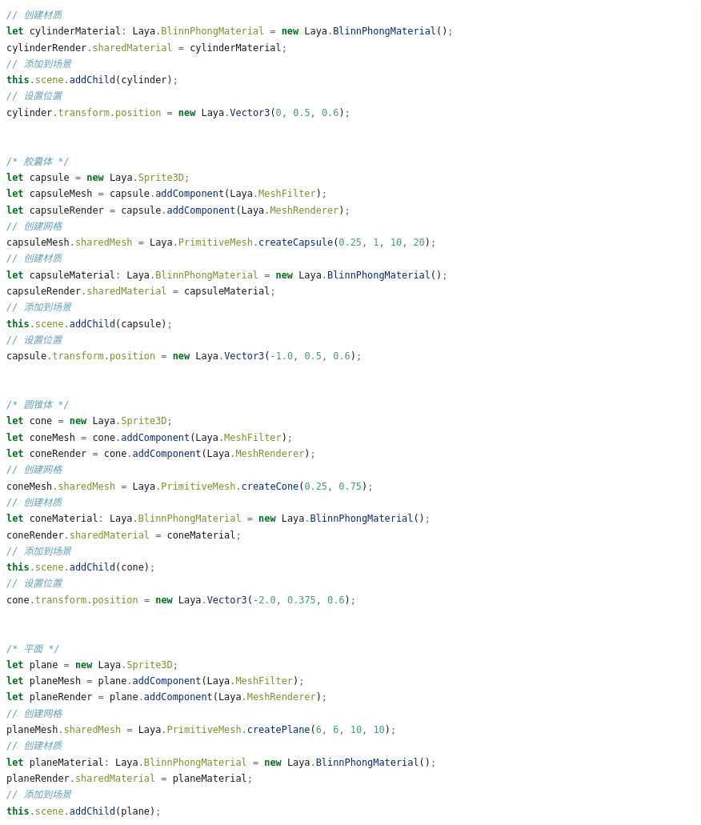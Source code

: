 ```typescript
// 创建材质
let cylinderMaterial: Laya.BlinnPhongMaterial = new Laya.BlinnPhongMaterial();
cylinderRender.sharedMaterial = cylinderMaterial;
// 添加到场景
this.scene.addChild(cylinder);
// 设置位置
cylinder.transform.position = new Laya.Vector3(0, 0.5, 0.6);


/* 胶囊体 */
let capsule = new Laya.Sprite3D;
let capsuleMesh = capsule.addComponent(Laya.MeshFilter);
let capsuleRender = capsule.addComponent(Laya.MeshRenderer);
// 创建网格
capsuleMesh.sharedMesh = Laya.PrimitiveMesh.createCapsule(0.25, 1, 10, 20);
// 创建材质
let capsuleMaterial: Laya.BlinnPhongMaterial = new Laya.BlinnPhongMaterial();
capsuleRender.sharedMaterial = capsuleMaterial;
// 添加到场景
this.scene.addChild(capsule);
// 设置位置
capsule.transform.position = new Laya.Vector3(-1.0, 0.5, 0.6);


/* 圆锥体 */
let cone = new Laya.Sprite3D;
let coneMesh = cone.addComponent(Laya.MeshFilter);
let coneRender = cone.addComponent(Laya.MeshRenderer);
// 创建网格
coneMesh.sharedMesh = Laya.PrimitiveMesh.createCone(0.25, 0.75);
// 创建材质
let coneMaterial: Laya.BlinnPhongMaterial = new Laya.BlinnPhongMaterial();
coneRender.sharedMaterial = coneMaterial;
// 添加到场景
this.scene.addChild(cone);
// 设置位置
cone.transform.position = new Laya.Vector3(-2.0, 0.375, 0.6);


/* 平面 */
let plane = new Laya.Sprite3D;
let planeMesh = plane.addComponent(Laya.MeshFilter);
let planeRender = plane.addComponent(Laya.MeshRenderer);
// 创建网格
planeMesh.sharedMesh = Laya.PrimitiveMesh.createPlane(6, 6, 10, 10);
// 创建材质
let planeMaterial: Laya.BlinnPhongMaterial = new Laya.BlinnPhongMaterial();
planeRender.sharedMaterial = planeMaterial;
// 添加到场景
this.scene.addChild(plane);
```
